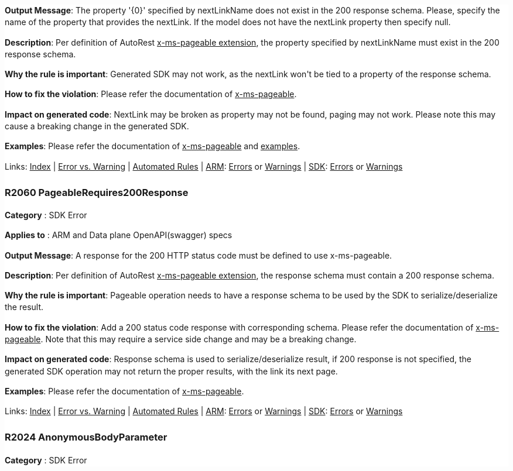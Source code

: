 **Output Message**: The property '{0}' specified by nextLinkName does not exist in the 200 response schema. Please, specify the name of the property that provides the nextLink. If the model does not have the nextLink property then specify null.

**Description**: Per definition of AutoRest [x-ms-pageable extension](https://github.com/Azure/autorest/blob/master/docs/extensions/readme.md#x-ms-pageable), the property specified by nextLinkName must exist in the 200 response schema.

**Why the rule is important**: Generated SDK may not work, as the nextLink won't be tied to a property of the response schema. 

**How to fix the violation**: Please refer the documentation of [x-ms-pageable](https://github.com/Azure/autorest/blob/master/docs/extensions/readme.md#x-ms-pageable).

**Impact on generated code**: NextLink may be broken as property may not be found, paging may not work. Please note this may cause a breaking change in the generated SDK.

**Examples**: Please refer the documentation of [x-ms-pageable](https://github.com/Azure/autorest/blob/master/docs/extensions/readme.md#x-ms-pageable) and [examples](https://github.com/Azure/azure-rest-api-specs/tree/master/documentation/x-ms-pageable).

Links: [Index](#index) | [Error vs. Warning](#error-vs-warning) | [Automated Rules](#automated-rules) | [ARM](#arm-violations): [Errors](#arm-errors) or [Warnings](#arm-warnings) | [SDK](#sdk-violations): [Errors](#sdk-errors) or [Warnings](#sdk-warnings)

### <a name="r2060" />R2060 PageableRequires200Response
**Category** : SDK Error

**Applies to** : ARM and Data plane OpenAPI(swagger) specs

**Output Message**: A response for the 200 HTTP status code must be defined to use x-ms-pageable.

**Description**: Per definition of AutoRest [x-ms-pageable extension](https://github.com/Azure/autorest/blob/master/docs/extensions/readme.md#x-ms-pageable), the response schema must contain a 200 response schema.

**Why the rule is important**: Pageable operation needs to have a response schema to be used by the SDK to serialize/deserialize the result. 

**How to fix the violation**: Add a 200 status code response with corresponding schema. Please refer the documentation of [x-ms-pageable](https://github.com/Azure/autorest/blob/master/docs/extensions/readme.md#x-ms-pageable). Note that this may require a service side change and may be a breaking change.

**Impact on generated code**: Response schema is used to serialize/deserialize result, if 200 response is not specified, the generated SDK operation may not return the proper results, with the link its next page.

**Examples**: Please refer the documentation of [x-ms-pageable](https://github.com/Azure/autorest/blob/master/docs/extensions/readme.md#x-ms-pageable).

Links: [Index](#index) | [Error vs. Warning](#error-vs-warning) | [Automated Rules](#automated-rules) | [ARM](#arm-violations): [Errors](#arm-errors) or [Warnings](#arm-warnings) | [SDK](#sdk-violations): [Errors](#sdk-errors) or [Warnings](#sdk-warnings)

### <a name="r2024" />R2024 AnonymousBodyParameter
**Category** : SDK Error
